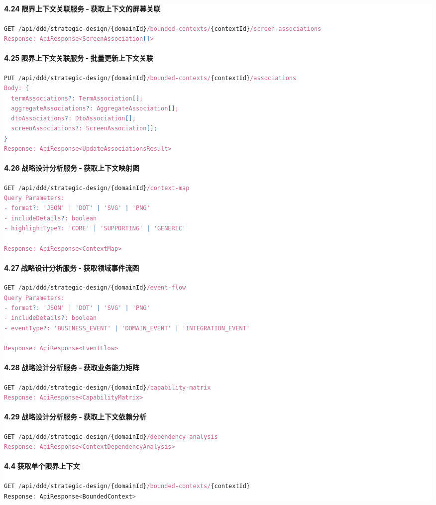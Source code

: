 #### 4.24 限界上下文关联服务 - 获取上下文的屏幕关联
```typescript
GET /api/ddd/strategic-design/{domainId}/bounded-contexts/{contextId}/screen-associations
Response: ApiResponse<ScreenAssociation[]>
```

#### 4.25 限界上下文关联服务 - 批量更新上下文关联
```typescript
PUT /api/ddd/strategic-design/{domainId}/bounded-contexts/{contextId}/associations
Body: {
  termAssociations?: TermAssociation[];
  aggregateAssociations?: AggregateAssociation[];
  dtoAssociations?: DtoAssociation[];
  screenAssociations?: ScreenAssociation[];
}
Response: ApiResponse<UpdateAssociationsResult>
```

#### 4.26 战略设计分析服务 - 获取上下文映射图
```typescript
GET /api/ddd/strategic-design/{domainId}/context-map
Query Parameters:
- format?: 'JSON' | 'DOT' | 'SVG' | 'PNG'
- includeDetails?: boolean
- highlightType?: 'CORE' | 'SUPPORTING' | 'GENERIC'

Response: ApiResponse<ContextMap>
```

#### 4.27 战略设计分析服务 - 获取领域事件流图
```typescript
GET /api/ddd/strategic-design/{domainId}/event-flow
Query Parameters:
- format?: 'JSON' | 'DOT' | 'SVG' | 'PNG'
- includeDetails?: boolean
- eventType?: 'BUSINESS_EVENT' | 'DOMAIN_EVENT' | 'INTEGRATION_EVENT'

Response: ApiResponse<EventFlow>
```

#### 4.28 战略设计分析服务 - 获取业务能力矩阵
```typescript
GET /api/ddd/strategic-design/{domainId}/capability-matrix
Response: ApiResponse<CapabilityMatrix>
```

#### 4.29 战略设计分析服务 - 获取上下文依赖分析
```typescript
GET /api/ddd/strategic-design/{domainId}/dependency-analysis
Response: ApiResponse<ContextDependencyAnalysis>
```

#### 4.4 获取单个限界上下文
```typescript
GET /api/ddd/strategic-design/{domainId}/bounded-contexts/{contextId}
Response: ApiResponse<BoundedContext>
```

